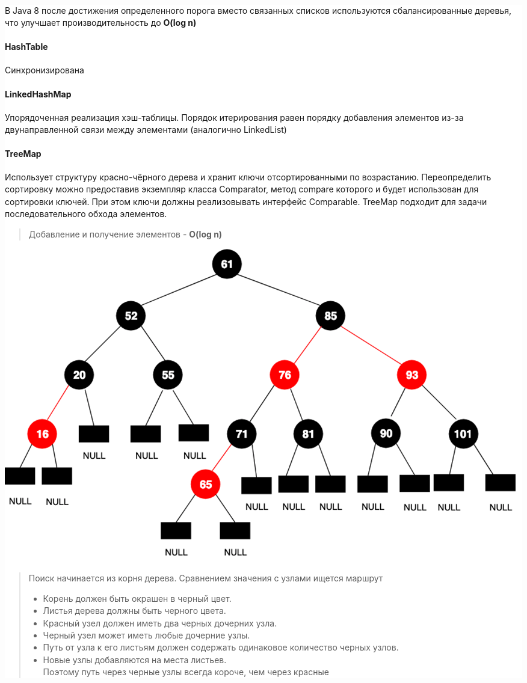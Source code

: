 В Java 8 после достижения определенного порога вместо связанных списков используются сбалансированные деревья, что улучшает производительность до __O(log n)__
#### HashTable
Синхронизирована
#### LinkedHashMap
Упорядоченная реализация хэш-таблицы. Порядок итерирования равен порядку добавления элементов из-за двунаправленной связи между элементами (аналогично LinkedList)
#### TreeMap
Использует структуру красно-чёрного дерева и хранит ключи отсортированными по возрастанию. Переопределить сортировку можно предоставив экземпляр класса Comparator, метод compare которого и будет использован для сортировки ключей. При этом ключи должны реализовывать интерфейс Comparable.
TreeMap подходит для задачи последовательного обхода элементов.
>Добавление и получение элементов - __O(log n)__

![alt text](images/Black-red_tree.png "Tree")
>Поиск начинается из корня дерева. Сравнением значения с узлами ищется маршрут
>+ Корень должен быть окрашен в черный цвет.
>+ Листья дерева должны быть черного цвета.
>+ Красный узел должен иметь два черных дочерних узла.
>+ Черный узел может иметь любые дочерние узлы.
>+ Путь от узла к его листьям должен содержать одинаковое количество черных узлов.
>+ Новые узлы добавляются на места листьев.  
> Поэтому путь через черные узлы всегда короче, чем через красные
